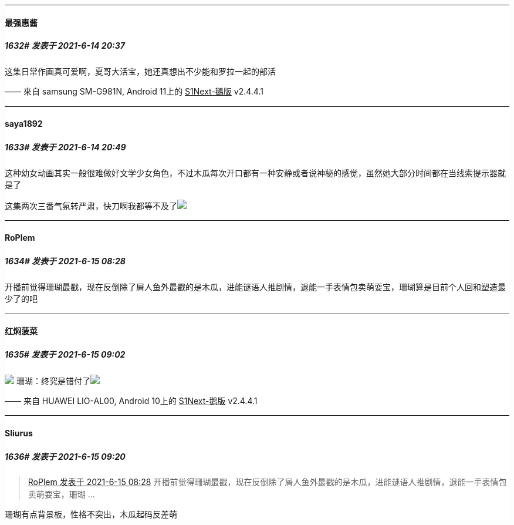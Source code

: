 *****

####  最强惠酱  
##### 1632#       发表于 2021-6-14 20:37


这集日常作画真可爱啊，夏哥大活宝，她还真想出不少能和罗拉一起的部活

—— 來自 samsung SM-G981N, Android 11上的 [S1Next-鵝版](https://github.com/ykrank/S1-Next/releases) v2.4.4.1


*****

####  saya1892  
##### 1633#       发表于 2021-6-14 20:49


这种幼女动画其实一般很难做好文学少女角色，不过木瓜每次开口都有一种安静或者说神秘的感觉，虽然她大部分时间都在当线索提示器就是了

这集两次三番气氛转严肃，快刀啊我都等不及了<img src="https://static.saraba1st.com/image/smiley/face2017/034.png" referrerpolicy="no-referrer">


*****

####  RoPlem  
##### 1634#       发表于 2021-6-15 08:28


开播前觉得珊瑚最戳，现在反倒除了屑人鱼外最戳的是木瓜，进能谜语人推剧情，退能一手表情包卖萌耍宝，珊瑚算是目前个人回和塑造最少了的吧


*****

####  红焖菠菜  
##### 1635#       发表于 2021-6-15 09:02


<img src="https://p.sda1.dev/2/1b0800ccdea35f50c5c1986a5e6a2b67/IMG_CMP_241586222.jpeg" referrerpolicy="no-referrer">
珊瑚：终究是错付了<img src="https://static.saraba1st.com/image/smiley/face2017/065.png" referrerpolicy="no-referrer">


—— 来自 HUAWEI LIO-AL00, Android 10上的 [S1Next-鹅版](https://github.com/ykrank/S1-Next/releases) v2.4.4.1


                                                 

*****

####  Sliurus  
##### 1636#       发表于 2021-6-15 09:20


<blockquote><a href="httphttps://bbs.saraba1st.com/2b/forum.php?mod=redirect&amp;goto=findpost&amp;pid=51604112&amp;ptid=1963832" target="_blank">RoPlem 发表于 2021-6-15 08:28</a>
 开播前觉得珊瑚最戳，现在反倒除了屑人鱼外最戳的是木瓜，进能谜语人推剧情，退能一手表情包卖萌耍宝，珊瑚 ...</blockquote>
珊瑚有点背景板，性格不突出，木瓜起码反差萌
